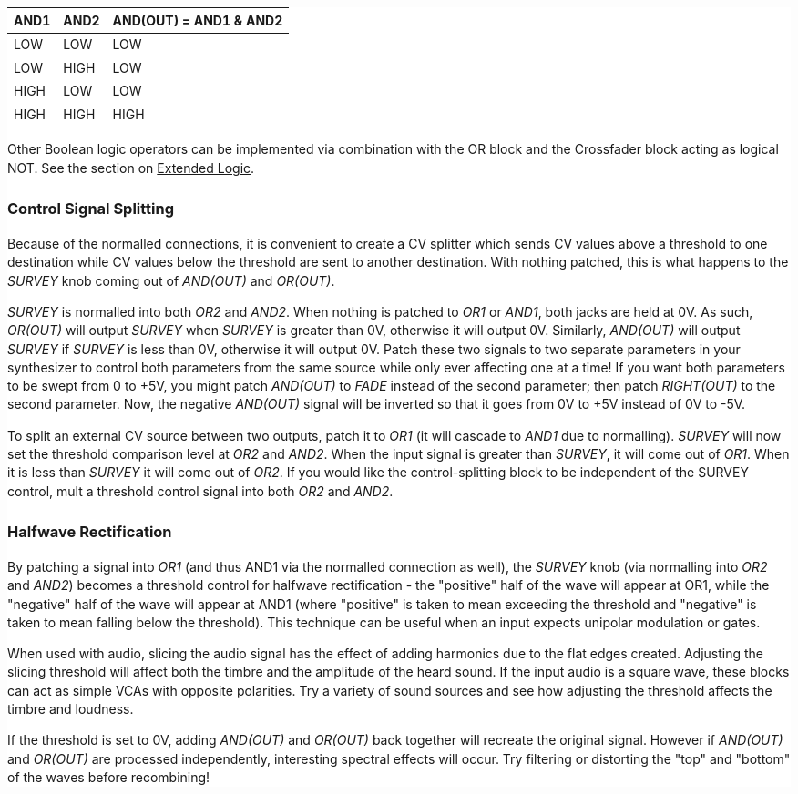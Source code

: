 | AND1 | AND2 | AND(OUT) = AND1 & AND2 |
| ---- | ---- | ---------------------- |
| LOW  | LOW  | LOW                    |
| LOW  | HIGH | LOW                    |
| HIGH | LOW  | LOW                    |
| HIGH | HIGH | HIGH                   |

Other Boolean logic operators can be implemented via combination with the OR block and the Crossfader block acting as logical NOT.  See the section on [Extended Logic](#extended-logic).

<div></div>

### Control Signal Splitting

Because of the normalled connections, it is convenient to create a CV splitter which sends CV values above a threshold to one destination while CV values below the threshold are sent to another destination.  With nothing patched, this is what happens to the *SURVEY* knob coming out of *AND(OUT)* and *OR(OUT)*.

*SURVEY* is normalled into both *OR2* and *AND2*.  When nothing is patched to *OR1* or *AND1*, both jacks are held at 0V.  As such, *OR(OUT)* will output *SURVEY* when *SURVEY* is greater than 0V, otherwise it will output 0V.  Similarly, *AND(OUT)* will output *SURVEY* if *SURVEY* is less than 0V, otherwise it will output 0V.  Patch these two signals to two separate parameters in your synthesizer to control both parameters from the same source while only ever affecting one at a time!  If you want both parameters to be swept from 0 to +5V, you might patch *AND(OUT)* to *FADE* instead of the second parameter; then patch *RIGHT(OUT)* to the second parameter.  Now, the negative *AND(OUT)* signal will be inverted so that it goes from 0V to +5V instead of 0V to -5V.

To split an external CV source between two outputs, patch it to *OR1* (it will cascade to *AND1* due to normalling).  *SURVEY* will now set the threshold comparison level at *OR2* and *AND2*.  When the input signal is greater than *SURVEY*, it will come out of *OR1*.  When it is less than *SURVEY* it will come out of *OR2*.  If you would like the control-splitting block to be independent of the SURVEY control, mult a threshold control signal into both *OR2* and *AND2*.  

### Halfwave Rectification

By patching a signal into *OR1* (and thus AND1 via the normalled connection as well), the *SURVEY* knob (via normalling into *OR2* and *AND2*) becomes a threshold control for halfwave rectification - the "positive" half of the wave will appear at OR1, while the "negative" half of the wave will appear at AND1 (where "positive" is taken to mean exceeding the threshold and "negative" is taken to mean falling below the threshold).  This technique can be useful when an input expects unipolar modulation or gates. 

When used with audio, slicing the audio signal has the effect of adding harmonics due to the flat edges created.  Adjusting the slicing threshold will affect both the timbre and the amplitude of the heard sound.  If the input audio is a square wave, these blocks can act as simple VCAs with opposite polarities.  Try a variety of sound sources and see how adjusting the threshold affects the timbre and loudness.

If the threshold is set to 0V, adding *AND(OUT)* and *OR(OUT)* back together will recreate the original signal.  However if *AND(OUT)* and *OR(OUT)* are processed independently, interesting spectral effects will occur.  Try filtering or distorting the "top" and "bottom" of the waves before recombining!

